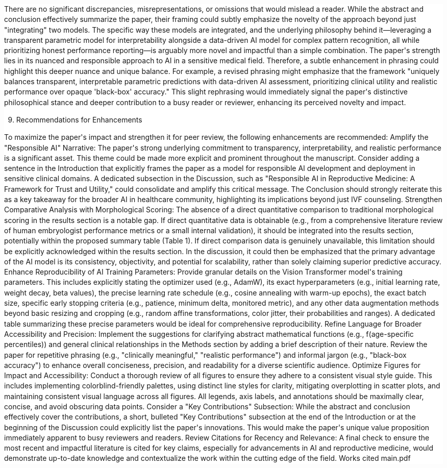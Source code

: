 There are no significant discrepancies, misrepresentations, or omissions that would mislead a reader. While the abstract and conclusion effectively summarize the paper, their framing could subtly emphasize the novelty of the approach beyond just "integrating" two models. The specific way these models are integrated, and the underlying philosophy behind it—leveraging a transparent parametric model for interpretability alongside a data-driven AI model for complex pattern recognition, all while prioritizing honest performance reporting—is arguably more novel and impactful than a simple combination. The paper's strength lies in its nuanced and responsible approach to AI in a sensitive medical field. Therefore, a subtle enhancement in phrasing could highlight this deeper nuance and unique balance. For example, a revised phrasing might emphasize that the framework "uniquely balances transparent, interpretable parametric predictions with data-driven AI assessment, prioritizing clinical utility and realistic performance over opaque 'black-box' accuracy." This slight rephrasing would immediately signal the paper's distinctive philosophical stance and deeper contribution to a busy reader or reviewer, enhancing its perceived novelty and impact.

9. Recommendations for Enhancements

To maximize the paper's impact and strengthen it for peer review, the following enhancements are recommended:
Amplify the "Responsible AI" Narrative: The paper's strong underlying commitment to transparency, interpretability, and realistic performance is a significant asset. This theme could be made more explicit and prominent throughout the manuscript. Consider adding a sentence in the Introduction that explicitly frames the paper as a model for responsible AI development and deployment in sensitive clinical domains. A dedicated subsection in the Discussion, such as "Responsible AI in Reproductive Medicine: A Framework for Trust and Utility," could consolidate and amplify this critical message. The Conclusion should strongly reiterate this as a key takeaway for the broader AI in healthcare community, highlighting its implications beyond just IVF counseling.
Strengthen Comparative Analysis with Morphological Scoring: The absence of a direct quantitative comparison to traditional morphological scoring in the results section is a notable gap. If direct quantitative data is obtainable (e.g., from a comprehensive literature review of human embryologist performance metrics or a small internal validation), it should be integrated into the results section, potentially within the proposed summary table (Table 1). If direct comparison data is genuinely unavailable, this limitation should be explicitly acknowledged within the results section. In the discussion, it could then be emphasized that the primary advantage of the AI model is its consistency, objectivity, and potential for scalability, rather than solely claiming superior predictive accuracy.
Enhance Reproducibility of AI Training Parameters: Provide granular details on the Vision Transformer model's training parameters. This includes explicitly stating the optimizer used (e.g., AdamW), its exact hyperparameters (e.g., initial learning rate, weight decay, beta values), the precise learning rate schedule (e.g., cosine annealing with warm-up epochs), the exact batch size, specific early stopping criteria (e.g., patience, minimum delta, monitored metric), and any other data augmentation methods beyond basic resizing and cropping (e.g., random affine transformations, color jitter, their probabilities and ranges). A dedicated table summarizing these precise parameters would be ideal for comprehensive reproducibility.
Refine Language for Broader Accessibility and Precision: Implement the suggestions for clarifying abstract mathematical functions (e.g., f(age-specific percentiles)) and general clinical relationships in the Methods section by adding a brief description of their nature. Review the paper for repetitive phrasing (e.g., "clinically meaningful," "realistic performance") and informal jargon (e.g., "black-box accuracy") to enhance overall conciseness, precision, and readability for a diverse scientific audience.
Optimize Figures for Impact and Accessibility: Conduct a thorough review of all figures to ensure they adhere to a consistent visual style guide. This includes implementing colorblind-friendly palettes, using distinct line styles for clarity, mitigating overplotting in scatter plots, and maintaining consistent visual language across all figures. All legends, axis labels, and annotations should be maximally clear, concise, and avoid obscuring data points.
Consider a "Key Contributions" Subsection: While the abstract and conclusion effectively cover the contributions, a short, bulleted "Key Contributions" subsection at the end of the Introduction or at the beginning of the Discussion could explicitly list the paper's innovations. This would make the paper's unique value proposition immediately apparent to busy reviewers and readers.
Review Citations for Recency and Relevance: A final check to ensure the most recent and impactful literature is cited for key claims, especially for advancements in AI and reproductive medicine, would demonstrate up-to-date knowledge and contextualize the work within the cutting edge of the field.
Works cited
main.pdf
